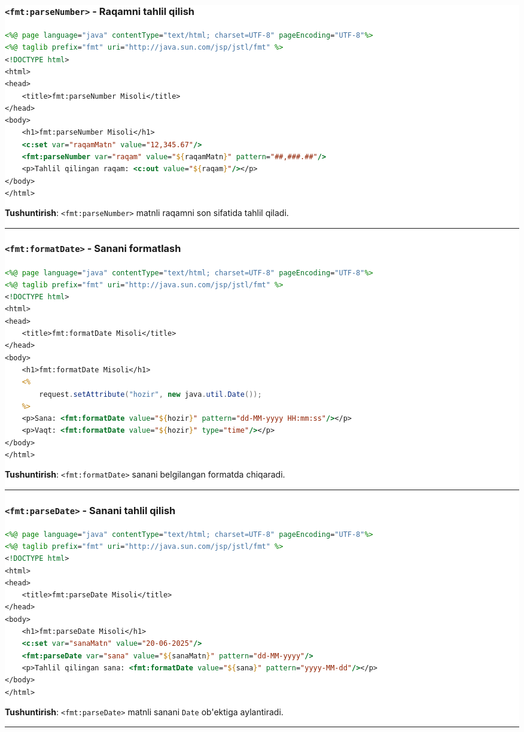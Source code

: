 ### `<fmt:parseNumber>` - Raqamni tahlil qilish
```jsp
<%@ page language="java" contentType="text/html; charset=UTF-8" pageEncoding="UTF-8"%>
<%@ taglib prefix="fmt" uri="http://java.sun.com/jsp/jstl/fmt" %>
<!DOCTYPE html>
<html>
<head>
    <title>fmt:parseNumber Misoli</title>
</head>
<body>
    <h1>fmt:parseNumber Misoli</h1>
    <c:set var="raqamMatn" value="12,345.67"/>
    <fmt:parseNumber var="raqam" value="${raqamMatn}" pattern="##,###.##"/>
    <p>Tahlil qilingan raqam: <c:out value="${raqam}"/></p>
</body>
</html>
```
**Tushuntirish**: `<fmt:parseNumber>` matnli raqamni son sifatida tahlil qiladi.

---

### `<fmt:formatDate>` - Sanani formatlash
```jsp
<%@ page language="java" contentType="text/html; charset=UTF-8" pageEncoding="UTF-8"%>
<%@ taglib prefix="fmt" uri="http://java.sun.com/jsp/jstl/fmt" %>
<!DOCTYPE html>
<html>
<head>
    <title>fmt:formatDate Misoli</title>
</head>
<body>
    <h1>fmt:formatDate Misoli</h1>
    <%
        request.setAttribute("hozir", new java.util.Date());
    %>
    <p>Sana: <fmt:formatDate value="${hozir}" pattern="dd-MM-yyyy HH:mm:ss"/></p>
    <p>Vaqt: <fmt:formatDate value="${hozir}" type="time"/></p>
</body>
</html>
```
**Tushuntirish**: `<fmt:formatDate>` sanani belgilangan formatda chiqaradi.

---

### `<fmt:parseDate>` - Sanani tahlil qilish
```jsp
<%@ page language="java" contentType="text/html; charset=UTF-8" pageEncoding="UTF-8"%>
<%@ taglib prefix="fmt" uri="http://java.sun.com/jsp/jstl/fmt" %>
<!DOCTYPE html>
<html>
<head>
    <title>fmt:parseDate Misoli</title>
</head>
<body>
    <h1>fmt:parseDate Misoli</h1>
    <c:set var="sanaMatn" value="20-06-2025"/>
    <fmt:parseDate var="sana" value="${sanaMatn}" pattern="dd-MM-yyyy"/>
    <p>Tahlil qilingan sana: <fmt:formatDate value="${sana}" pattern="yyyy-MM-dd"/></p>
</body>
</html>
```
**Tushuntirish**: `<fmt:parseDate>` matnli sanani `Date` ob'ektiga aylantiradi.

---